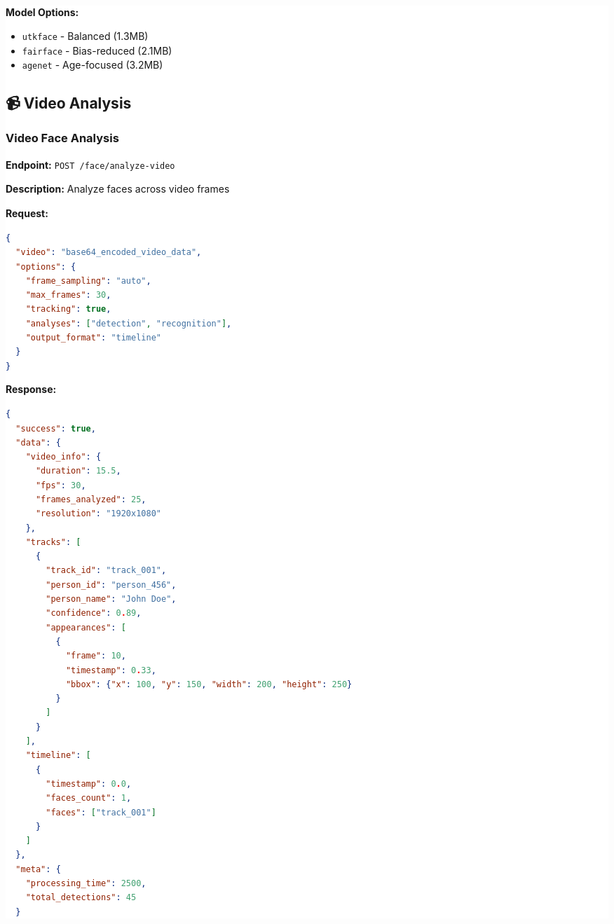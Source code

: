 **Model Options:**
- `utkface` - Balanced (1.3MB)
- `fairface` - Bias-reduced (2.1MB)
- `agenet` - Age-focused (3.2MB)

## 📹 Video Analysis

### Video Face Analysis

**Endpoint:** `POST /face/analyze-video`

**Description:** Analyze faces across video frames

**Request:**
```json
{
  "video": "base64_encoded_video_data",
  "options": {
    "frame_sampling": "auto",
    "max_frames": 30,
    "tracking": true,
    "analyses": ["detection", "recognition"],
    "output_format": "timeline"
  }
}
```

**Response:**
```json
{
  "success": true,
  "data": {
    "video_info": {
      "duration": 15.5,
      "fps": 30,
      "frames_analyzed": 25,
      "resolution": "1920x1080"
    },
    "tracks": [
      {
        "track_id": "track_001",
        "person_id": "person_456",
        "person_name": "John Doe",
        "confidence": 0.89,
        "appearances": [
          {
            "frame": 10,
            "timestamp": 0.33,
            "bbox": {"x": 100, "y": 150, "width": 200, "height": 250}
          }
        ]
      }
    ],
    "timeline": [
      {
        "timestamp": 0.0,
        "faces_count": 1,
        "faces": ["track_001"]
      }
    ]
  },
  "meta": {
    "processing_time": 2500,
    "total_detections": 45
  }
```